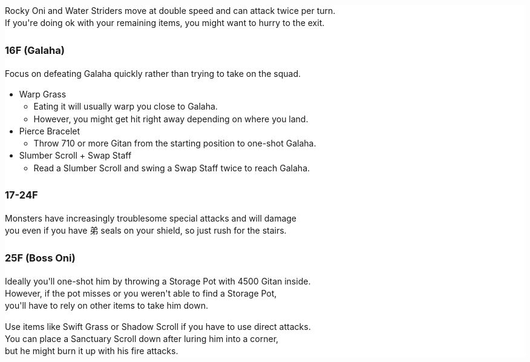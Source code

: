 Rocky Oni and Water Striders move at double speed and can attack twice per turn.<br/>
If you're doing ok with your remaining items, you might want to hurry to the exit.

### 16F (Galaha)

Focus on defeating Galaha quickly rather than trying to take on the squad.

* Warp Grass
    * Eating it will usually warp you close to Galaha.
    * However, you might get hit right away depending on where you land.
* Pierce Bracelet
    * Throw 710 or more Gitan from the starting position to one-shot Galaha.
* Slumber Scroll + Swap Staff
    * Read a Slumber Scroll and swing a Swap Staff twice to reach Galaha.

### 17-24F

Monsters have increasingly troublesome special attacks and will damage<br/>you even if you have 弟 seals on your shield, so just rush for the stairs.

### 25F (Boss Oni)

Ideally you'll one-shot him by throwing a Storage Pot with 4500 Gitan inside.<br/>
However, if the pot misses or you weren't able to find a Storage Pot,<br/>you'll have to rely on other items to take him down.<br/>

Use items like Swift Grass or Shadow Scroll if you have to use direct attacks.<br/>
You can place a Sanctuary Scroll down after luring him into a corner,<br/>
but he might burn it up with his fire attacks.
